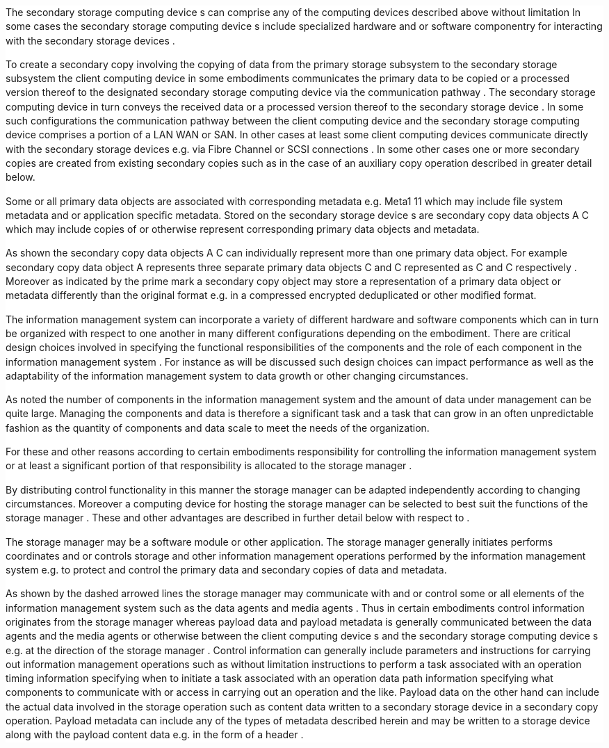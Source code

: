 The secondary storage computing device s can comprise any of the computing devices described above without limitation In some cases the secondary storage computing device s include specialized hardware and or software componentry for interacting with the secondary storage devices .

To create a secondary copy involving the copying of data from the primary storage subsystem to the secondary storage subsystem the client computing device in some embodiments communicates the primary data to be copied or a processed version thereof to the designated secondary storage computing device via the communication pathway . The secondary storage computing device in turn conveys the received data or a processed version thereof to the secondary storage device . In some such configurations the communication pathway between the client computing device and the secondary storage computing device comprises a portion of a LAN WAN or SAN. In other cases at least some client computing devices communicate directly with the secondary storage devices e.g. via Fibre Channel or SCSI connections . In some other cases one or more secondary copies are created from existing secondary copies such as in the case of an auxiliary copy operation described in greater detail below.

Some or all primary data objects are associated with corresponding metadata e.g. Meta1 11 which may include file system metadata and or application specific metadata. Stored on the secondary storage device s are secondary copy data objects A C which may include copies of or otherwise represent corresponding primary data objects and metadata.

As shown the secondary copy data objects A C can individually represent more than one primary data object. For example secondary copy data object A represents three separate primary data objects C and C represented as C and C respectively . Moreover as indicated by the prime mark a secondary copy object may store a representation of a primary data object or metadata differently than the original format e.g. in a compressed encrypted deduplicated or other modified format.

The information management system can incorporate a variety of different hardware and software components which can in turn be organized with respect to one another in many different configurations depending on the embodiment. There are critical design choices involved in specifying the functional responsibilities of the components and the role of each component in the information management system . For instance as will be discussed such design choices can impact performance as well as the adaptability of the information management system to data growth or other changing circumstances.

As noted the number of components in the information management system and the amount of data under management can be quite large. Managing the components and data is therefore a significant task and a task that can grow in an often unpredictable fashion as the quantity of components and data scale to meet the needs of the organization.

For these and other reasons according to certain embodiments responsibility for controlling the information management system or at least a significant portion of that responsibility is allocated to the storage manager .

By distributing control functionality in this manner the storage manager can be adapted independently according to changing circumstances. Moreover a computing device for hosting the storage manager can be selected to best suit the functions of the storage manager . These and other advantages are described in further detail below with respect to .

The storage manager may be a software module or other application. The storage manager generally initiates performs coordinates and or controls storage and other information management operations performed by the information management system e.g. to protect and control the primary data and secondary copies of data and metadata.

As shown by the dashed arrowed lines the storage manager may communicate with and or control some or all elements of the information management system such as the data agents and media agents . Thus in certain embodiments control information originates from the storage manager whereas payload data and payload metadata is generally communicated between the data agents and the media agents or otherwise between the client computing device s and the secondary storage computing device s e.g. at the direction of the storage manager . Control information can generally include parameters and instructions for carrying out information management operations such as without limitation instructions to perform a task associated with an operation timing information specifying when to initiate a task associated with an operation data path information specifying what components to communicate with or access in carrying out an operation and the like. Payload data on the other hand can include the actual data involved in the storage operation such as content data written to a secondary storage device in a secondary copy operation. Payload metadata can include any of the types of metadata described herein and may be written to a storage device along with the payload content data e.g. in the form of a header .
